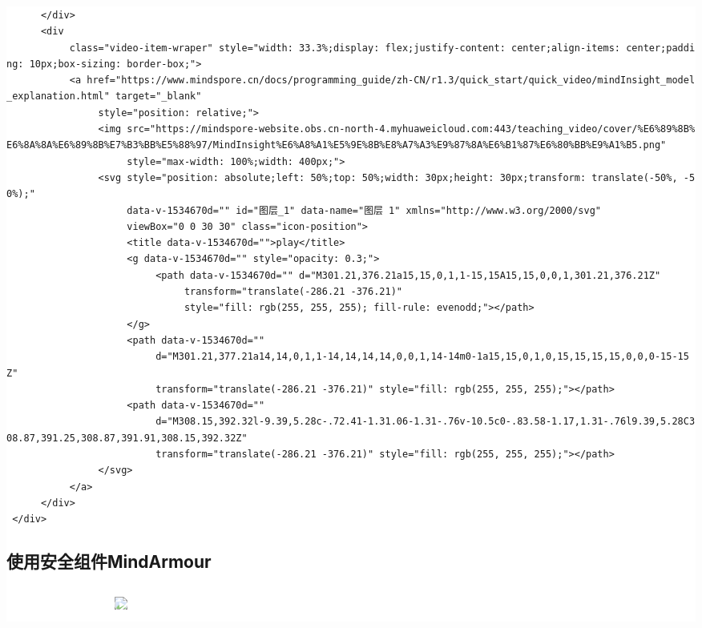           </div>
          <div
               class="video-item-wraper" style="width: 33.3%;display: flex;justify-content: center;align-items: center;padding: 10px;box-sizing: border-box;">
               <a href="https://www.mindspore.cn/docs/programming_guide/zh-CN/r1.3/quick_start/quick_video/mindInsight_model_explanation.html" target="_blank"
                    style="position: relative;">
                    <img src="https://mindspore-website.obs.cn-north-4.myhuaweicloud.com:443/teaching_video/cover/%E6%89%8B%E6%8A%8A%E6%89%8B%E7%B3%BB%E5%88%97/MindInsight%E6%A8%A1%E5%9E%8B%E8%A7%A3%E9%87%8A%E6%B1%87%E6%80%BB%E9%A1%B5.png"
                         style="max-width: 100%;width: 400px;">
                    <svg style="position: absolute;left: 50%;top: 50%;width: 30px;height: 30px;transform: translate(-50%, -50%);"
                         data-v-1534670d="" id="图层_1" data-name="图层 1" xmlns="http://www.w3.org/2000/svg"
                         viewBox="0 0 30 30" class="icon-position">
                         <title data-v-1534670d="">play</title>
                         <g data-v-1534670d="" style="opacity: 0.3;">
                              <path data-v-1534670d="" d="M301.21,376.21a15,15,0,1,1-15,15A15,15,0,0,1,301.21,376.21Z"
                                   transform="translate(-286.21 -376.21)"
                                   style="fill: rgb(255, 255, 255); fill-rule: evenodd;"></path>
                         </g>
                         <path data-v-1534670d=""
                              d="M301.21,377.21a14,14,0,1,1-14,14,14,14,0,0,1,14-14m0-1a15,15,0,1,0,15,15,15,15,0,0,0-15-15Z"
                              transform="translate(-286.21 -376.21)" style="fill: rgb(255, 255, 255);"></path>
                         <path data-v-1534670d=""
                              d="M308.15,392.32l-9.39,5.28c-.72.41-1.31.06-1.31-.76v-10.5c0-.83.58-1.17,1.31-.76l9.39,5.28C308.87,391.25,308.87,391.91,308.15,392.32Z"
                              transform="translate(-286.21 -376.21)" style="fill: rgb(255, 255, 255);"></path>
                    </svg>
               </a>
          </div>
     </div>

</body>

## 使用安全组件MindArmour

<body>
     <div style="display: flex;flex-wrap: wrap;flex-direction: row;justify-content: flex-start;">
          <div
               class="video-item-wraper" style="width: 33.3%;display: flex;justify-content: center;align-items: center;padding: 10px;box-sizing: border-box;">
               <a href="https://www.mindspore.cn/docs/programming_guide/zh-CN/r1.3/quick_start/quick_video/mindArmour_installation_and_adversarial_attack_and_defense.html" target="_blank"
                    style="position: relative;">
                    <img src="https://mindspore-website.obs.cn-north-4.myhuaweicloud.com:443/teaching_video/cover/%E6%89%8B%E6%8A%8A%E6%89%8B%E7%B3%BB%E5%88%97/MindArmour%E5%AE%89%E8%A3%85%E4%B8%8E%E5%AF%B9%E6%8A%97%E6%94%BB%E9%98%B2-%E6%B1%87%E6%80%BB%E9%A1%B5.png"
                         style="max-width: 100%;width: 400px;">
                    <svg style="position: absolute;left: 50%;top: 50%;width: 30px;height: 30px;transform: translate(-50%, -50%);"
                         data-v-1534670d="" id="图层_1" data-name="图层 1" xmlns="http://www.w3.org/2000/svg"
                         viewBox="0 0 30 30" class="icon-position">
                         <title data-v-1534670d="">play</title>
                         <g data-v-1534670d="" style="opacity: 0.3;">
                              <path data-v-1534670d="" d="M301.21,376.21a15,15,0,1,1-15,15A15,15,0,0,1,301.21,376.21Z"
                                   transform="translate(-286.21 -376.21)"
                                   style="fill: rgb(255, 255, 255); fill-rule: evenodd;"></path>
                         </g>
                         <path data-v-1534670d=""
                              d="M301.21,377.21a14,14,0,1,1-14,14,14,14,0,0,1,14-14m0-1a15,15,0,1,0,15,15,15,15,0,0,0-15-15Z"
                              transform="translate(-286.21 -376.21)" style="fill: rgb(255, 255, 255);"></path>
                         <path data-v-1534670d=""
                              d="M308.15,392.32l-9.39,5.28c-.72.41-1.31.06-1.31-.76v-10.5c0-.83.58-1.17,1.31-.76l9.39,5.28C308.87,391.25,308.87,391.91,308.15,392.32Z"
                              transform="translate(-286.21 -376.21)" style="fill: rgb(255, 255, 255);"></path>
                    </svg>